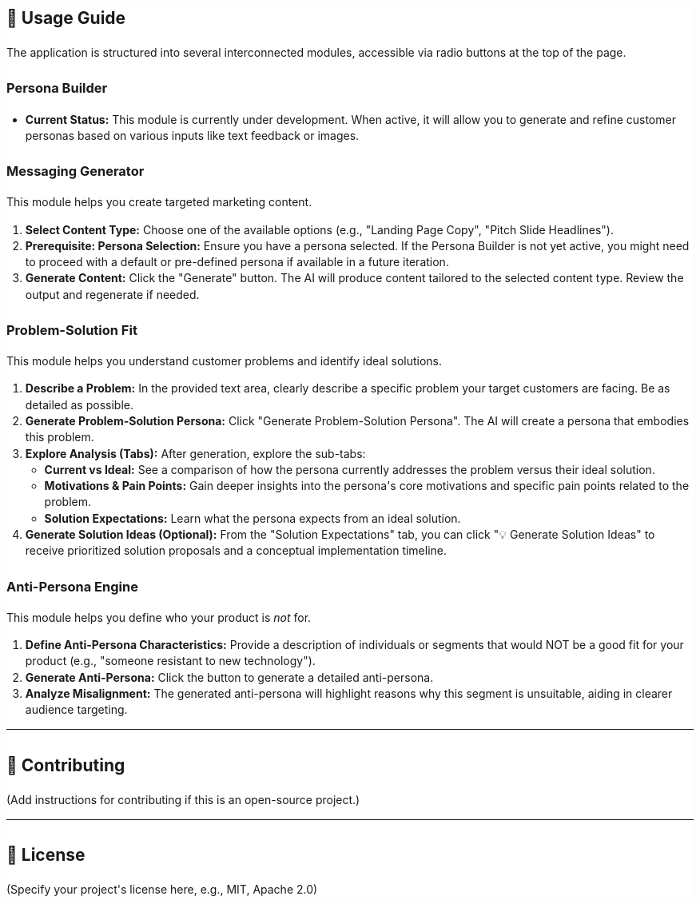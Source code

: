 
## 🚀 Usage Guide

The application is structured into several interconnected modules, accessible via radio buttons at the top of the page.

### Persona Builder

- **Current Status:** This module is currently under development. When active, it will allow you to generate and refine customer personas based on various inputs like text feedback or images.

### Messaging Generator

This module helps you create targeted marketing content.

1.  **Select Content Type:** Choose one of the available options (e.g., "Landing Page Copy", "Pitch Slide Headlines").
2.  **Prerequisite: Persona Selection:** Ensure you have a persona selected. If the Persona Builder is not yet active, you might need to proceed with a default or pre-defined persona if available in a future iteration.
3.  **Generate Content:** Click the "Generate" button. The AI will produce content tailored to the selected content type. Review the output and regenerate if needed.

### Problem-Solution Fit

This module helps you understand customer problems and identify ideal solutions.

1.  **Describe a Problem:** In the provided text area, clearly describe a specific problem your target customers are facing. Be as detailed as possible.
2.  **Generate Problem-Solution Persona:** Click "Generate Problem-Solution Persona". The AI will create a persona that embodies this problem.
3.  **Explore Analysis (Tabs):** After generation, explore the sub-tabs:
    - **Current vs Ideal:** See a comparison of how the persona currently addresses the problem versus their ideal solution.
    - **Motivations & Pain Points:** Gain deeper insights into the persona's core motivations and specific pain points related to the problem.
    - **Solution Expectations:** Learn what the persona expects from an ideal solution.
4.  **Generate Solution Ideas (Optional):** From the "Solution Expectations" tab, you can click "💡 Generate Solution Ideas" to receive prioritized solution proposals and a conceptual implementation timeline.

### Anti-Persona Engine

This module helps you define who your product is _not_ for.

1.  **Define Anti-Persona Characteristics:** Provide a description of individuals or segments that would NOT be a good fit for your product (e.g., "someone resistant to new technology").
2.  **Generate Anti-Persona:** Click the button to generate a detailed anti-persona.
3.  **Analyze Misalignment:** The generated anti-persona will highlight reasons why this segment is unsuitable, aiding in clearer audience targeting.

---

## 🤝 Contributing

(Add instructions for contributing if this is an open-source project.)

---

## 📄 License

(Specify your project's license here, e.g., MIT, Apache 2.0)
